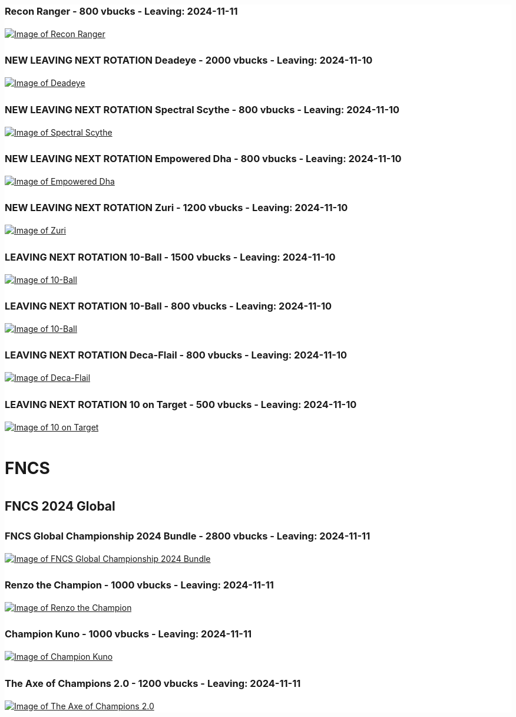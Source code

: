 ### Recon Ranger - 800 vbucks -  Leaving: 2024-11-11
[![Image of Recon Ranger](../images/2024-11-10/recon-ranger.png)](https://www.fortnite.com/item-shop/outfits/recon-ranger-2923e5fc?lang=en-US)
### **NEW** **LEAVING NEXT ROTATION** Deadeye - 2000 vbucks -  Leaving: 2024-11-10
[![Image of Deadeye](../images/2024-11-10/deadeye.png)](https://www.fortnite.com/item-shop/outfits/deadeye-d89eaa56?lang=en-US)
### **NEW** **LEAVING NEXT ROTATION** Spectral Scythe - 800 vbucks -  Leaving: 2024-11-10
[![Image of Spectral Scythe](../images/2024-11-10/spectral-scythe.png)](https://www.fortnite.com/item-shop/pickaxes/spectral-scythe-b0f9144e?lang=en-US)
### **NEW** **LEAVING NEXT ROTATION** Empowered Dha - 800 vbucks -  Leaving: 2024-11-10
[![Image of Empowered Dha](../images/2024-11-10/empowered-dha.png)](https://www.fortnite.com/item-shop/pickaxes/empowered-dha-de8b4dbb?lang=en-US)
### **NEW** **LEAVING NEXT ROTATION** Zuri - 1200 vbucks -  Leaving: 2024-11-10
[![Image of Zuri](../images/2024-11-10/zuri.png)](https://www.fortnite.com/item-shop/outfits/zuri-d9e9ac8c?lang=en-US)
### **LEAVING NEXT ROTATION** 10-Ball - 1500 vbucks -  Leaving: 2024-11-10
[![Image of 10-Ball](../images/2024-11-10/10-ball.png)](https://www.fortnite.com/item-shop/bundles/10ball-c17b10e9?lang=en-US)
### **LEAVING NEXT ROTATION** 10-Ball - 800 vbucks -  Leaving: 2024-11-10
[![Image of 10-Ball](../images/2024-11-10/10-ball.png)](https://www.fortnite.com/item-shop/outfits/10ball-2e411d47?lang=en-US)
### **LEAVING NEXT ROTATION** Deca-Flail - 800 vbucks -  Leaving: 2024-11-10
[![Image of Deca-Flail](../images/2024-11-10/deca-flail.png)](https://www.fortnite.com/item-shop/pickaxes/decaflail-d1bf5395?lang=en-US)
### **LEAVING NEXT ROTATION** 10 on Target - 500 vbucks -  Leaving: 2024-11-10
[![Image of 10 on Target](../images/2024-11-10/10-on-target.png)](https://www.fortnite.com/item-shop/wraps/10-on-target-2cc12cb5?lang=en-US)
# FNCS
## FNCS 2024 Global
### FNCS Global Championship 2024 Bundle - 2800 vbucks -  Leaving: 2024-11-11
[![Image of FNCS Global Championship 2024 Bundle](../images/2024-11-10/fncs-global-championship-2024-bundle.png)](https://www.fortnite.com/item-shop/bundles/fncs-global-championship-2024-bundle-dfca5c0f?lang=en-US)
### Renzo the Champion - 1000 vbucks -  Leaving: 2024-11-11
[![Image of Renzo the Champion](../images/2024-11-10/renzo-the-champion.png)](https://www.fortnite.com/item-shop/outfits/renzo-the-champion-c706161b?lang=en-US)
### Champion Kuno - 1000 vbucks -  Leaving: 2024-11-11
[![Image of Champion Kuno](../images/2024-11-10/champion-kuno.png)](https://www.fortnite.com/item-shop/outfits/champion-kuno-77776457?lang=en-US)
### The Axe of Champions 2.0 - 1200 vbucks -  Leaving: 2024-11-11
[![Image of The Axe of Champions 2.0](../images/2024-11-10/the-axe-of-champions-2.0.png)](https://www.fortnite.com/item-shop/pickaxes/the-axe-of-champions-20-b56597ef?lang=en-US)